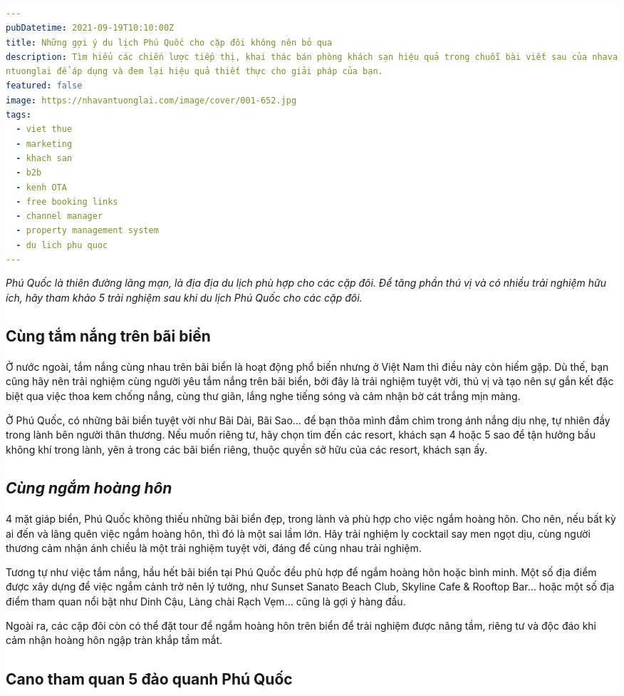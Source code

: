 ```yaml
---
pubDatetime: 2021-09-19T10:10:00Z
title: Những gợi ý du lịch Phú Quốc cho cặp đôi không nên bỏ qua
description: Tìm hiểu các chiến lược tiếp thị, khai thác bán phòng khách sạn hiệu quả trong chuỗi bài viết sau của nhavantuonglai để áp dụng và đem lại hiệu quả thiết thực cho giải pháp của bạn.
featured: false
image: https://nhavantuonglai.com/image/cover/001-652.jpg
tags:
  - viet thue
  - marketing
  - khach san
  - b2b
  - kenh OTA
  - free booking links
  - channel manager
  - property management system
  - du lich phu quoc
---
```


_Phú Quốc là thiên đường lãng mạn, là địa địa du lịch phù hợp cho các cặp đôi. Để tăng phần thú vị và có nhiều trải nghiệm hữu ích, hãy tham khảo 5 trải nghiệm sau khi du lịch Phú Quốc cho các cặp đôi._

## Cùng tắm nắng trên bãi biển

Ở nước ngoài, tắm nắng cùng nhau trên bãi biển là hoạt động phổ biến nhưng ở Việt Nam thì điều này còn hiếm gặp. Dù thế, bạn cũng hãy nên trải nghiệm cùng người yêu tắm nắng trên bãi biển, bởi đây là trải nghiệm tuyệt vời, thú vị và tạo nên sự gắn kết đặc biệt qua việc thoa kem chống nắng, cùng thư giãn, lắng nghe tiếng sóng và cảm nhận bờ cát trắng mịn màng.

Ở Phú Quốc, có những bãi biển tuyệt vời như Bãi Dài, Bãi Sao… để bạn thõa mình đắm chìm trong ánh nắng dịu nhẹ, tự nhiên đầy trong lành bên người thân thương. Nếu muốn riêng tư, hãy chọn tìm đến các resort, khách sạn 4 hoặc 5 sao để tận hưởng bầu không khí trong lành, yên ả trong các bãi biển riêng, thuộc quyền sở hữu của các resort, khách sạn ấy.

## _Cùng ngắm hoàng hôn_

4 mặt giáp biển, Phú Quốc không thiếu những bãi biển đẹp, trong lành và phù hợp cho việc ngắm hoàng hôn. Cho nên, nếu bất kỳ ai đến và lãng quên việc ngắm hoàng hôn, thì đó là một sai lầm lớn. Hãy trải nghiệm ly cocktail say men ngọt dịu, cùng người thương cảm nhận ánh chiều là một trải nghiệm tuyệt vời, đáng để cùng nhau trải nghiệm.

Tương tự như việc tắm nắng, hầu hết bãi biển tại Phú Quốc đều phù hợp để ngắm hoàng hôn hoặc bình minh. Một số địa điểm được xây dựng để việc ngắm cảnh trở nên lý tưởng, như Sunset Sanato Beach Club, Skyline Cafe & Rooftop Bar… hoặc một số địa điểm tham quan nổi bật như Dinh Cậu, Làng chài Rạch Vẹm… cũng là gợi ý hàng đầu.

Ngoài ra, các cặp đôi còn có thể đặt tour để ngắm hoàng hôn trên biển để trải nghiệm được nâng tầm, riêng tư và độc đáo khi cảm nhận hoàng hôn ngập tràn khắp tầm mắt.

## Cano tham quan 5 đảo quanh Phú Quốc
